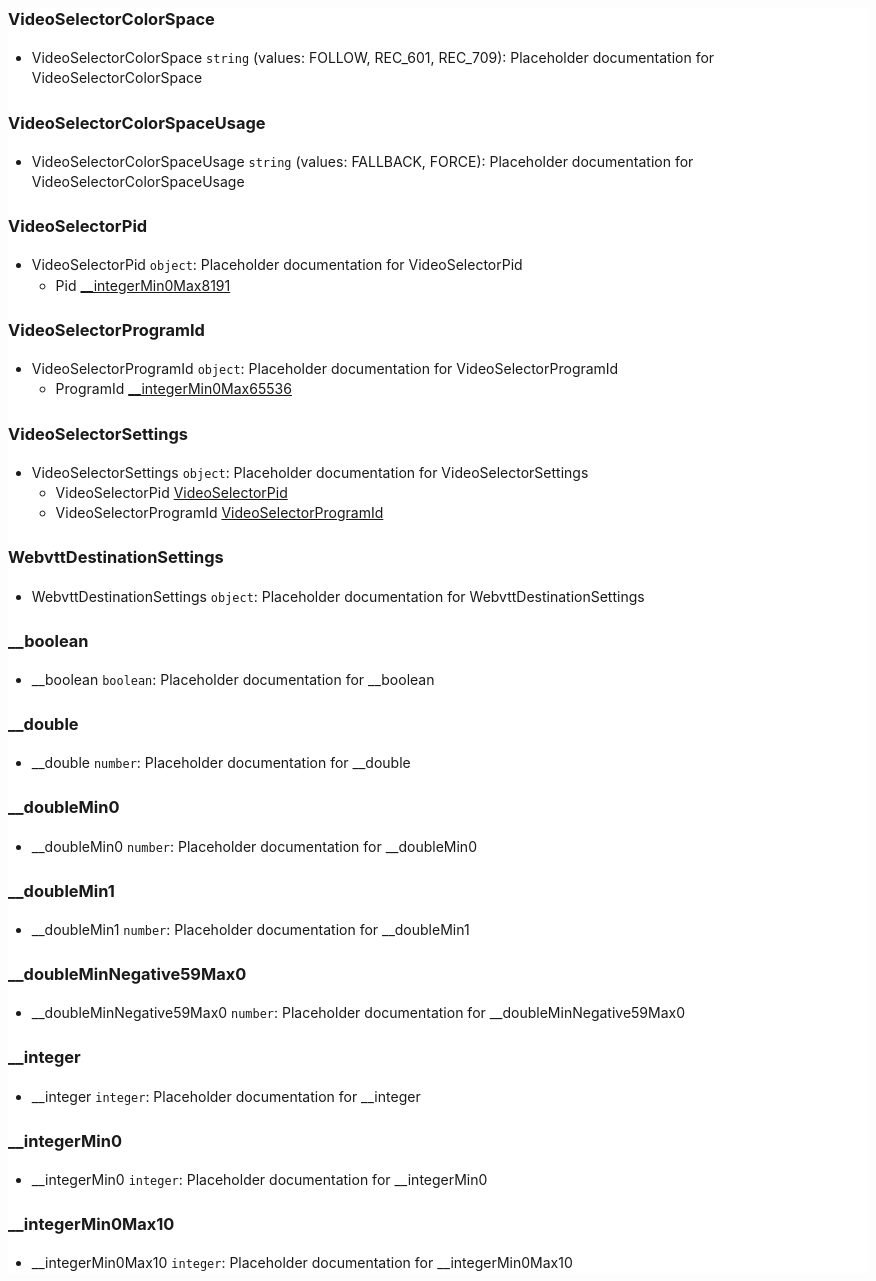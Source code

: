 ### VideoSelectorColorSpace
* VideoSelectorColorSpace `string` (values: FOLLOW, REC_601, REC_709): Placeholder documentation for VideoSelectorColorSpace

### VideoSelectorColorSpaceUsage
* VideoSelectorColorSpaceUsage `string` (values: FALLBACK, FORCE): Placeholder documentation for VideoSelectorColorSpaceUsage

### VideoSelectorPid
* VideoSelectorPid `object`: Placeholder documentation for VideoSelectorPid
  * Pid [__integerMin0Max8191](#__integermin0max8191)

### VideoSelectorProgramId
* VideoSelectorProgramId `object`: Placeholder documentation for VideoSelectorProgramId
  * ProgramId [__integerMin0Max65536](#__integermin0max65536)

### VideoSelectorSettings
* VideoSelectorSettings `object`: Placeholder documentation for VideoSelectorSettings
  * VideoSelectorPid [VideoSelectorPid](#videoselectorpid)
  * VideoSelectorProgramId [VideoSelectorProgramId](#videoselectorprogramid)

### WebvttDestinationSettings
* WebvttDestinationSettings `object`: Placeholder documentation for WebvttDestinationSettings

### __boolean
* __boolean `boolean`: Placeholder documentation for __boolean

### __double
* __double `number`: Placeholder documentation for __double

### __doubleMin0
* __doubleMin0 `number`: Placeholder documentation for __doubleMin0

### __doubleMin1
* __doubleMin1 `number`: Placeholder documentation for __doubleMin1

### __doubleMinNegative59Max0
* __doubleMinNegative59Max0 `number`: Placeholder documentation for __doubleMinNegative59Max0

### __integer
* __integer `integer`: Placeholder documentation for __integer

### __integerMin0
* __integerMin0 `integer`: Placeholder documentation for __integerMin0

### __integerMin0Max10
* __integerMin0Max10 `integer`: Placeholder documentation for __integerMin0Max10
